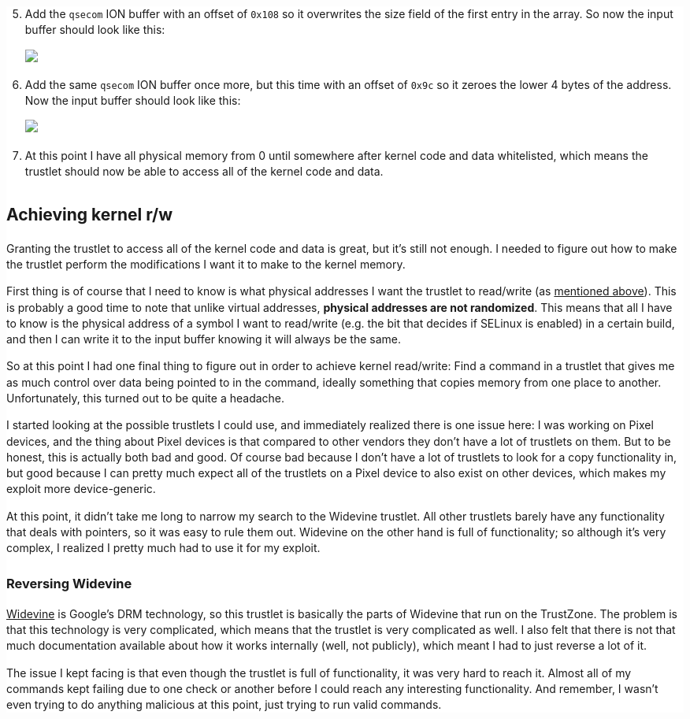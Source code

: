 5.  Add the `qsecom` ION buffer with an offset of `0x108` so it overwrites the size field of the first entry in the array. So now the input buffer should look like this:
    
    ![](https://tamirzb.com/assets/attacking-android-kernel-using-qualcomm-trustzone/09_exploit-2.png)
    
6.  Add the same `qsecom` ION buffer once more, but this time with an offset of `0x9c` so it zeroes the lower 4 bytes of the address. Now the input buffer should look like this:
    
    ![](https://tamirzb.com/assets/attacking-android-kernel-using-qualcomm-trustzone/10_exploit-3.png)
    
7.  At this point I have all physical memory from 0 until somewhere after kernel code and data whitelisted, which means the trustlet should now be able to access all of the kernel code and data.

Achieving kernel r/w
--------------------

Granting the trustlet to access all of the kernel code and data is great, but it’s still not enough. I needed to figure out how to make the trustlet perform the modifications I want it to make to the kernel memory.

First thing is of course that I need to know is what physical addresses I want the trustlet to read/write (as [mentioned above](#avoiding-side-effects-need-to-know)). This is probably a good time to note that unlike virtual addresses, **physical addresses are not randomized**. This means that all I have to know is the physical address of a symbol I want to read/write (e.g. the bit that decides if SELinux is enabled) in a certain build, and then I can write it to the input buffer knowing it will always be the same.

So at this point I had one final thing to figure out in order to achieve kernel read/write: Find a command in a trustlet that gives me as much control over data being pointed to in the command, ideally something that copies memory from one place to another. Unfortunately, this turned out to be quite a headache.

I started looking at the possible trustlets I could use, and immediately realized there is one issue here: I was working on Pixel devices, and the thing about Pixel devices is that compared to other vendors they don’t have a lot of trustlets on them. But to be honest, this is actually both bad and good. Of course bad because I don’t have a lot of trustlets to look for a copy functionality in, but good because I can pretty much expect all of the trustlets on a Pixel device to also exist on other devices, which makes my exploit more device-generic.

At this point, it didn’t take me long to narrow my search to the Widevine trustlet. All other trustlets barely have any functionality that deals with pointers, so it was easy to rule them out. Widevine on the other hand is full of functionality; so although it’s very complex, I realized I pretty much had to use it for my exploit.

### Reversing Widevine

[Widevine](https://en.wikipedia.org/wiki/Widevine) is Google’s DRM technology, so this trustlet is basically the parts of Widevine that run on the TrustZone. The problem is that this technology is very complicated, which means that the trustlet is very complicated as well. I also felt that there is not that much documentation available about how it works internally (well, not publicly), which meant I had to just reverse a lot of it.

The issue I kept facing is that even though the trustlet is full of functionality, it was very hard to reach it. Almost all of my commands kept failing due to one check or another before I could reach any interesting functionality. And remember, I wasn’t even trying to do anything malicious at this point, just trying to run valid commands.
